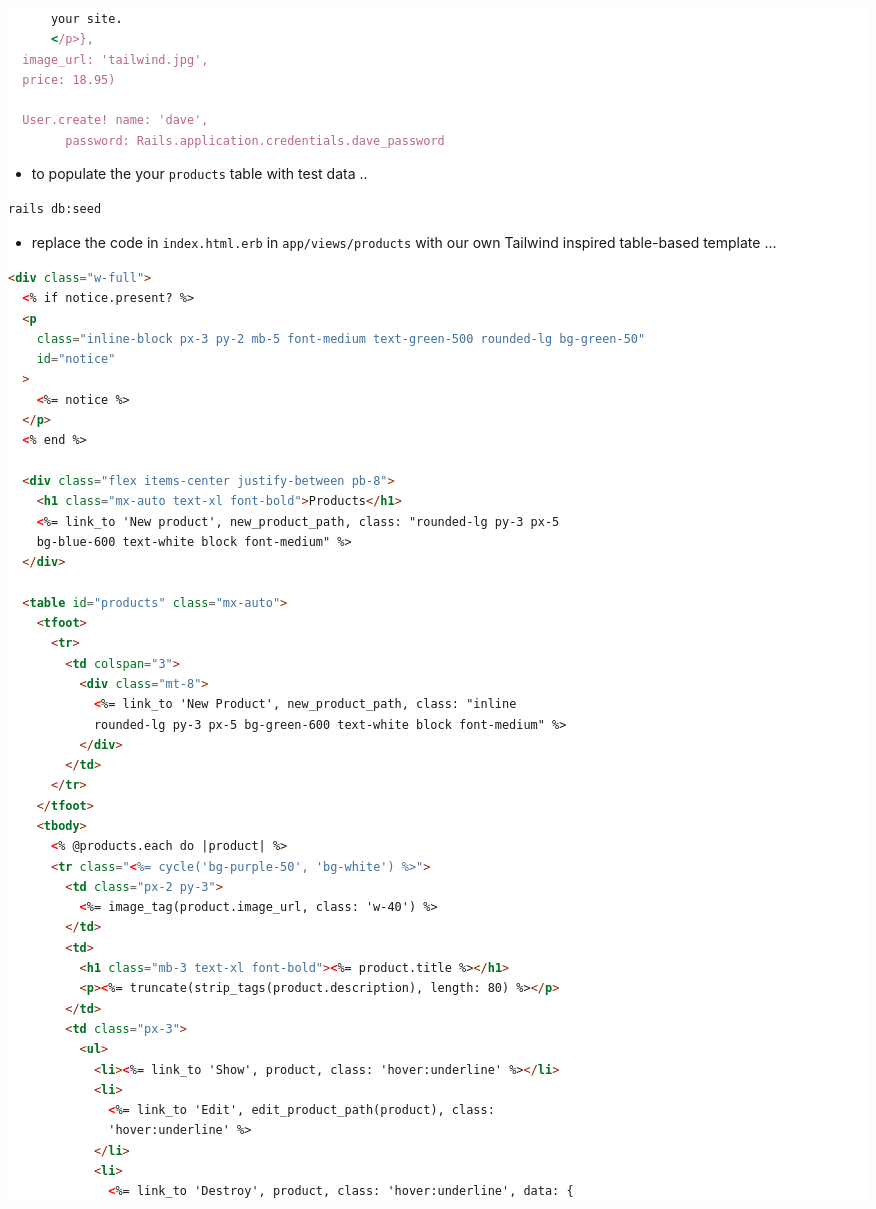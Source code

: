 ```rb
      your site.
      </p>},
  image_url: 'tailwind.jpg',
  price: 18.95)

  User.create! name: 'dave',
        password: Rails.application.credentials.dave_password
```

- to populate the your `products` table with test data ..

```
rails db:seed
```

- replace the code in `index.html.erb` in `app/views/products` with our own Tailwind inspired table-based template ...

```html
<div class="w-full">
  <% if notice.present? %>
  <p
    class="inline-block px-3 py-2 mb-5 font-medium text-green-500 rounded-lg bg-green-50"
    id="notice"
  >
    <%= notice %>
  </p>
  <% end %>

  <div class="flex items-center justify-between pb-8">
    <h1 class="mx-auto text-xl font-bold">Products</h1>
    <%= link_to 'New product', new_product_path, class: "rounded-lg py-3 px-5
    bg-blue-600 text-white block font-medium" %>
  </div>

  <table id="products" class="mx-auto">
    <tfoot>
      <tr>
        <td colspan="3">
          <div class="mt-8">
            <%= link_to 'New Product', new_product_path, class: "inline
            rounded-lg py-3 px-5 bg-green-600 text-white block font-medium" %>
          </div>
        </td>
      </tr>
    </tfoot>
    <tbody>
      <% @products.each do |product| %>
      <tr class="<%= cycle('bg-purple-50', 'bg-white') %>">
        <td class="px-2 py-3">
          <%= image_tag(product.image_url, class: 'w-40') %>
        </td>
        <td>
          <h1 class="mb-3 text-xl font-bold"><%= product.title %></h1>
          <p><%= truncate(strip_tags(product.description), length: 80) %></p>
        </td>
        <td class="px-3">
          <ul>
            <li><%= link_to 'Show', product, class: 'hover:underline' %></li>
            <li>
              <%= link_to 'Edit', edit_product_path(product), class:
              'hover:underline' %>
            </li>
            <li>
              <%= link_to 'Destroy', product, class: 'hover:underline', data: {
```
